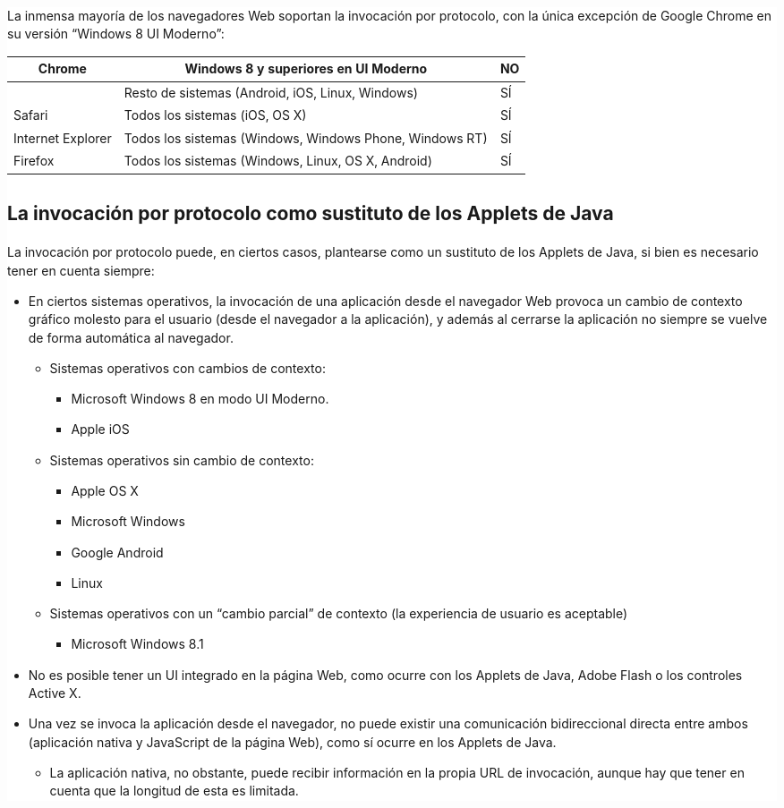 La inmensa mayoría de los navegadores Web soportan la invocación por
protocolo, con la única excepción de Google Chrome en su versión
“Windows 8 UI Moderno”:

| Chrome            | Windows 8 y superiores en UI Moderno                    | NO  |
|-------------------|---------------------------------------------------------|-----|
|                   | Resto de sistemas (Android, iOS, Linux, Windows)        | SÍ  |
| Safari            | Todos los sistemas (iOS, OS X)                          | SÍ  |
| Internet Explorer | Todos los sistemas (Windows, Windows Phone, Windows RT) | SÍ  |
| Firefox           | Todos los sistemas (Windows, Linux, OS X, Android)      | SÍ  |

## La invocación por protocolo como sustituto de los Applets de Java

La invocación por protocolo puede, en ciertos casos, plantearse como un
sustituto de los Applets de Java, si bien es necesario tener en cuenta
siempre:

- En ciertos sistemas operativos, la invocación de una aplicación desde
  el navegador Web provoca un cambio de contexto gráfico molesto para el
  usuario (desde el navegador a la aplicación), y además al cerrarse la
  aplicación no siempre se vuelve de forma automática al navegador.

  - Sistemas operativos con cambios de contexto:

    - Microsoft Windows 8 en modo UI Moderno.

    - Apple iOS

  - Sistemas operativos sin cambio de contexto:

    - Apple OS X

    - Microsoft Windows

    - Google Android

    - Linux

  - Sistemas operativos con un “cambio parcial” de contexto (la
    experiencia de usuario es aceptable)

    - Microsoft Windows 8.1

- No es posible tener un UI integrado en la página Web, como ocurre con
  los Applets de Java, Adobe Flash o los controles Active X.

- Una vez se invoca la aplicación desde el navegador, no puede existir
  una comunicación bidireccional directa entre ambos (aplicación nativa
  y JavaScript de la página Web), como sí ocurre en los Applets de Java.

  - La aplicación nativa, no obstante, puede recibir información en la
    propia URL de invocación, aunque hay que tener en cuenta que la
    longitud de esta es limitada.
